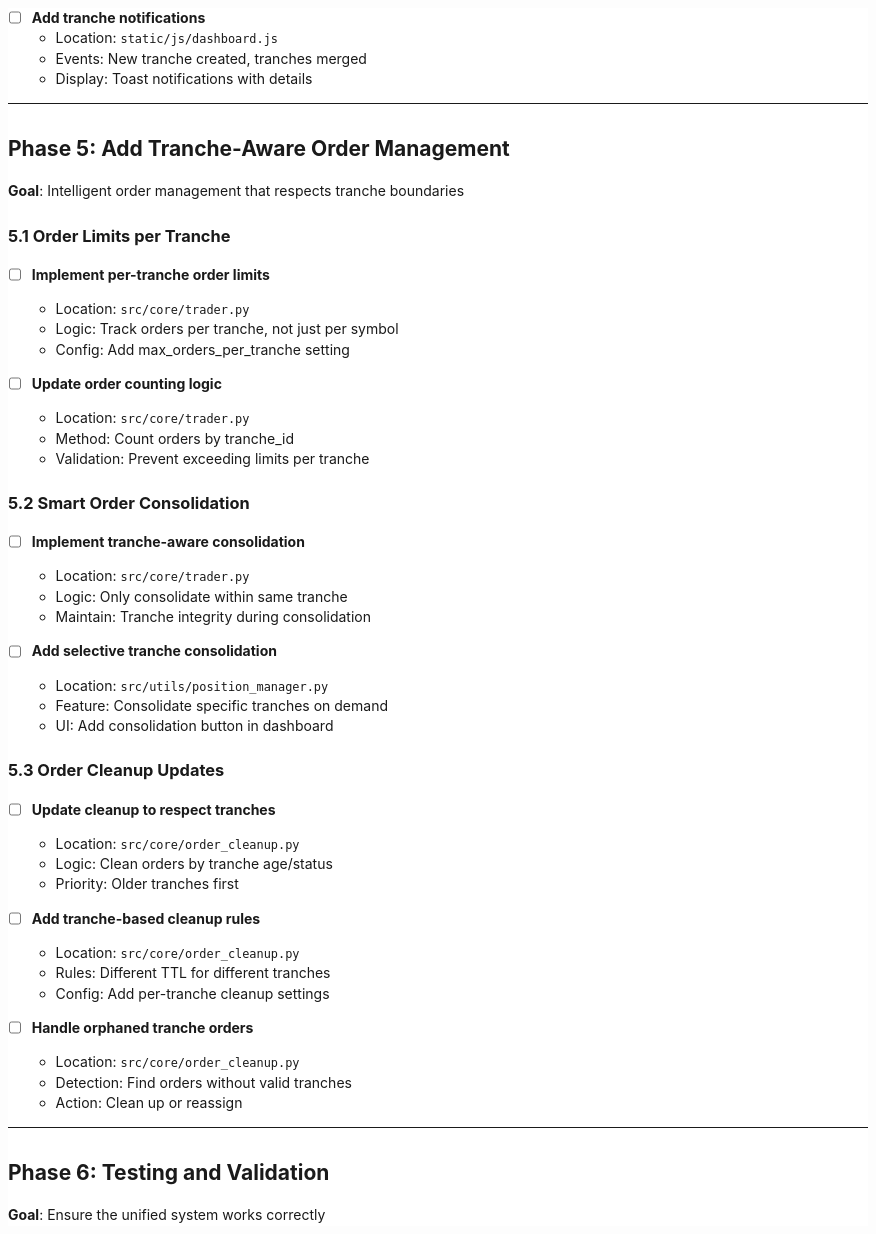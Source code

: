 - [ ] **Add tranche notifications**
  - Location: `static/js/dashboard.js`
  - Events: New tranche created, tranches merged
  - Display: Toast notifications with details

---

## Phase 5: Add Tranche-Aware Order Management
**Goal**: Intelligent order management that respects tranche boundaries

### 5.1 Order Limits per Tranche
- [ ] **Implement per-tranche order limits**
  - Location: `src/core/trader.py`
  - Logic: Track orders per tranche, not just per symbol
  - Config: Add max_orders_per_tranche setting

- [ ] **Update order counting logic**
  - Location: `src/core/trader.py`
  - Method: Count orders by tranche_id
  - Validation: Prevent exceeding limits per tranche

### 5.2 Smart Order Consolidation
- [ ] **Implement tranche-aware consolidation**
  - Location: `src/core/trader.py`
  - Logic: Only consolidate within same tranche
  - Maintain: Tranche integrity during consolidation

- [ ] **Add selective tranche consolidation**
  - Location: `src/utils/position_manager.py`
  - Feature: Consolidate specific tranches on demand
  - UI: Add consolidation button in dashboard

### 5.3 Order Cleanup Updates
- [ ] **Update cleanup to respect tranches**
  - Location: `src/core/order_cleanup.py`
  - Logic: Clean orders by tranche age/status
  - Priority: Older tranches first

- [ ] **Add tranche-based cleanup rules**
  - Location: `src/core/order_cleanup.py`
  - Rules: Different TTL for different tranches
  - Config: Add per-tranche cleanup settings

- [ ] **Handle orphaned tranche orders**
  - Location: `src/core/order_cleanup.py`
  - Detection: Find orders without valid tranches
  - Action: Clean up or reassign

---

## Phase 6: Testing and Validation
**Goal**: Ensure the unified system works correctly
